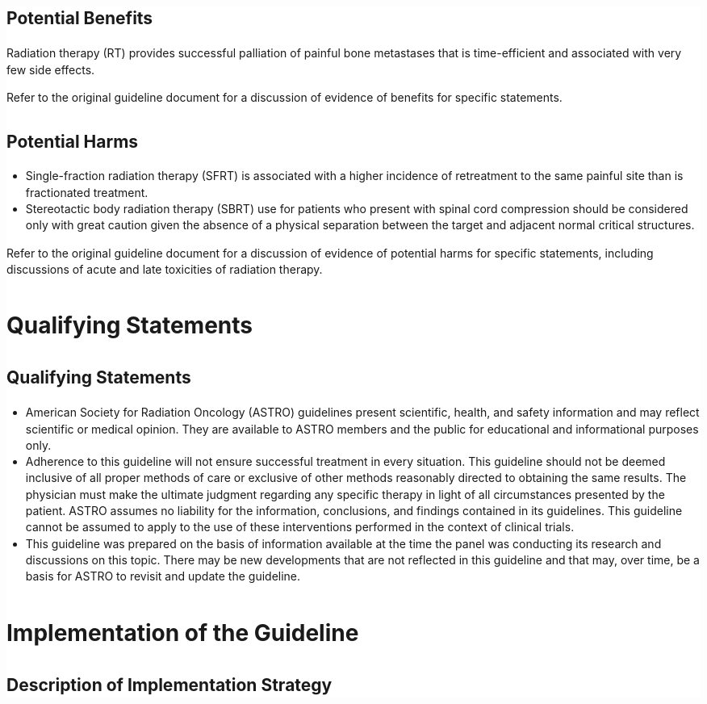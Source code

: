 ## Potential Benefits



Radiation therapy (RT) provides successful palliation of painful bone metastases that is time-efficient and associated with very few side effects.

Refer to the original guideline document for a discussion of evidence of benefits for specific statements.

## Potential Harms



  * Single-fraction radiation therapy (SFRT) is associated with a higher incidence of retreatment to the same painful site than is fractionated treatment. 
  * Stereotactic body radiation therapy (SBRT) use for patients who present with spinal cord compression should be considered only with great caution given the absence of a physical separation between the target and adjacent normal critical structures. 



Refer to the original guideline document for a discussion of evidence of potential harms for specific statements, including discussions of acute and late toxicities of radiation therapy. 

# Qualifying Statements

## Qualifying Statements



  * American Society for Radiation Oncology (ASTRO) guidelines present scientific, health, and safety information and may reflect scientific or medical opinion. They are available to ASTRO members and the public for educational and informational purposes only. 
  * Adherence to this guideline will not ensure successful treatment in every situation. This guideline should not be deemed inclusive of all proper methods of care or exclusive of other methods reasonably directed to obtaining the same results. The physician must make the ultimate judgment regarding any specific therapy in light of all circumstances presented by the patient. ASTRO assumes no liability for the information, conclusions, and findings contained in its guidelines. This guideline cannot be assumed to apply to the use of these interventions performed in the context of clinical trials. 
  * This guideline was prepared on the basis of information available at the time the panel was conducting its research and discussions on this topic. There may be new developments that are not reflected in this guideline and that may, over time, be a basis for ASTRO to revisit and update the guideline. 



# Implementation of the Guideline

## Description of Implementation Strategy

